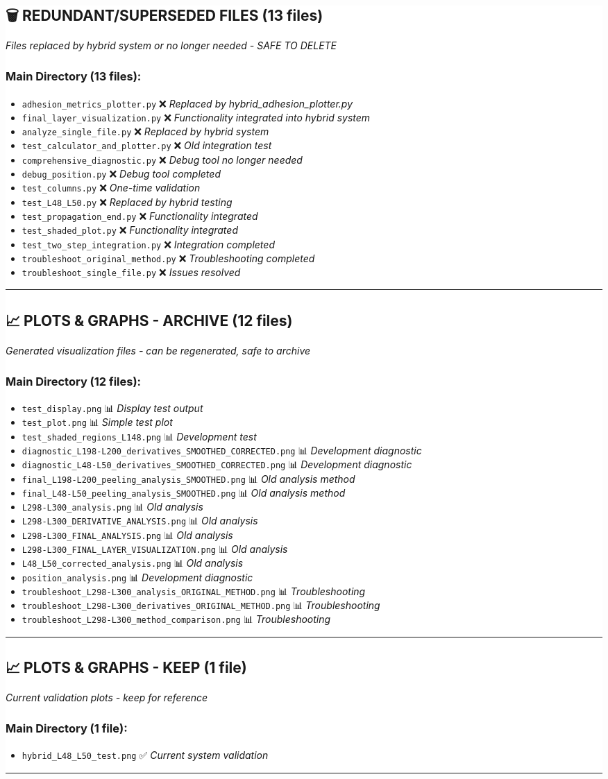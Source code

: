 
## 🗑️ **REDUNDANT/SUPERSEDED FILES** (13 files)
*Files replaced by hybrid system or no longer needed - SAFE TO DELETE*

### Main Directory (13 files):
- `adhesion_metrics_plotter.py` ❌ *Replaced by hybrid_adhesion_plotter.py*
- `final_layer_visualization.py` ❌ *Functionality integrated into hybrid system*
- `analyze_single_file.py` ❌ *Replaced by hybrid system*
- `test_calculator_and_plotter.py` ❌ *Old integration test*
- `comprehensive_diagnostic.py` ❌ *Debug tool no longer needed*
- `debug_position.py` ❌ *Debug tool completed*
- `test_columns.py` ❌ *One-time validation*
- `test_L48_L50.py` ❌ *Replaced by hybrid testing*
- `test_propagation_end.py` ❌ *Functionality integrated*
- `test_shaded_plot.py` ❌ *Functionality integrated*
- `test_two_step_integration.py` ❌ *Integration completed*
- `troubleshoot_original_method.py` ❌ *Troubleshooting completed*
- `troubleshoot_single_file.py` ❌ *Issues resolved*

---

## 📈 **PLOTS & GRAPHS - ARCHIVE** (12 files)
*Generated visualization files - can be regenerated, safe to archive*

### Main Directory (12 files):
- `test_display.png` 📊 *Display test output*
- `test_plot.png` 📊 *Simple test plot*
- `test_shaded_regions_L148.png` 📊 *Development test*
- `diagnostic_L198-L200_derivatives_SMOOTHED_CORRECTED.png` 📊 *Development diagnostic*
- `diagnostic_L48-L50_derivatives_SMOOTHED_CORRECTED.png` 📊 *Development diagnostic*
- `final_L198-L200_peeling_analysis_SMOOTHED.png` 📊 *Old analysis method*
- `final_L48-L50_peeling_analysis_SMOOTHED.png` 📊 *Old analysis method*
- `L298-L300_analysis.png` 📊 *Old analysis*
- `L298-L300_DERIVATIVE_ANALYSIS.png` 📊 *Old analysis*
- `L298-L300_FINAL_ANALYSIS.png` 📊 *Old analysis*
- `L298-L300_FINAL_LAYER_VISUALIZATION.png` 📊 *Old analysis*
- `L48_L50_corrected_analysis.png` 📊 *Old analysis*
- `position_analysis.png` 📊 *Development diagnostic*
- `troubleshoot_L298-L300_analysis_ORIGINAL_METHOD.png` 📊 *Troubleshooting*
- `troubleshoot_L298-L300_derivatives_ORIGINAL_METHOD.png` 📊 *Troubleshooting*
- `troubleshoot_L298-L300_method_comparison.png` 📊 *Troubleshooting*

---

## 📈 **PLOTS & GRAPHS - KEEP** (1 file)
*Current validation plots - keep for reference*

### Main Directory (1 file):
- `hybrid_L48_L50_test.png` ✅ *Current system validation*

---